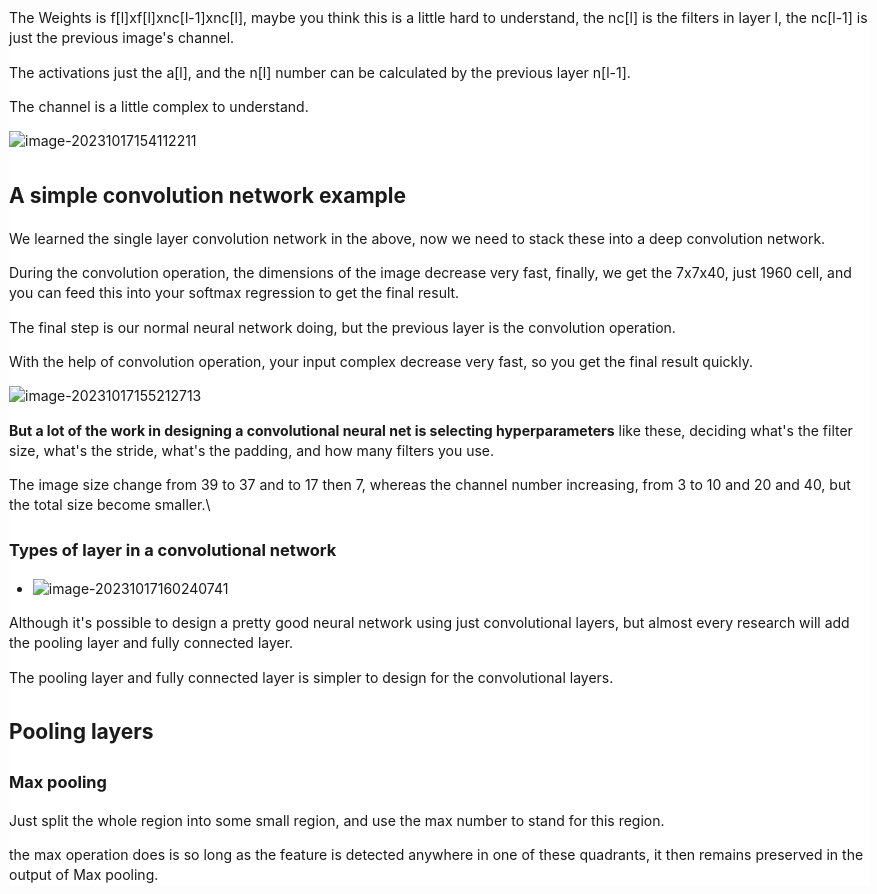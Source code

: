 The Weights is f[l]xf[l]xnc[l-1]xnc[l], maybe you think this is a little hard to understand, the nc[l] is the filters in layer l, the nc[l-1] is just the previous image's channel.

The activations just the a[l], and the n[l] number can be calculated by the previous layer n[l-1].

The channel is a little complex to understand.

![image-20231017154112211](https://hacker-oss-typora.oss-cn-chengdu.aliyuncs.com/Learning/imageimage-20231017154112211.png)


## A simple convolution network example

We learned the single layer convolution network in the above, now we need to stack these into a deep convolution network.

During the convolution operation, the dimensions of the image decrease very fast, finally, we get the 7x7x40, just 1960 cell, and you can feed this into your softmax regression to get the final result.

The final step is our normal neural network doing, but the previous layer is the convolution operation.

With the help of convolution operation, your input complex decrease very fast, so you get the final result quickly.

![image-20231017155212713](https://hacker-oss-typora.oss-cn-chengdu.aliyuncs.com/Learning/imageimage-20231017155212713.png)

**But a lot of the work in designing a convolutional neural net is selecting hyperparameters** like these, deciding what's the filter size, what's the stride, what's the padding, and how many filters you use.

The image size change from 39 to 37 and to 17 then 7, whereas the channel number increasing, from 3 to 10 and 20 and 40, but the total size become smaller.\

### Types of layer in a convolutional network

- ![image-20231017160240741](https://hacker-oss-typora.oss-cn-chengdu.aliyuncs.com/Learning/imageimage-20231017160240741.png)

Although it's possible to design a pretty good neural network using just convolutional layers, but almost every research will add the pooling layer and fully connected layer.

The pooling layer and fully connected layer is simpler to design for the convolutional layers.



## Pooling layers



### Max pooling

Just split the whole region into some small region, and use the max number to stand for this region.

the max operation does is so long as the feature is detected anywhere in one of these quadrants, it then remains preserved in the output of Max pooling.
